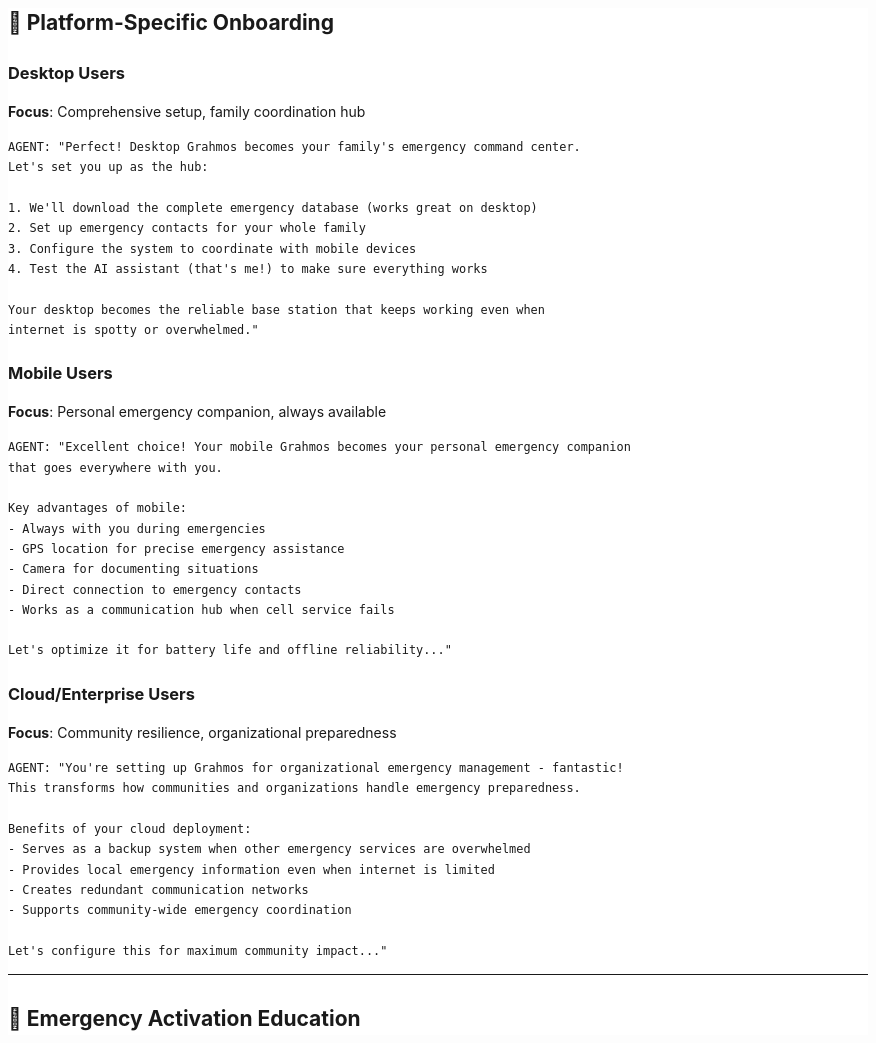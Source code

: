 
## 📱 Platform-Specific Onboarding

### Desktop Users
**Focus**: Comprehensive setup, family coordination hub
```
AGENT: "Perfect! Desktop Grahmos becomes your family's emergency command center. 
Let's set you up as the hub:

1. We'll download the complete emergency database (works great on desktop)
2. Set up emergency contacts for your whole family  
3. Configure the system to coordinate with mobile devices
4. Test the AI assistant (that's me!) to make sure everything works

Your desktop becomes the reliable base station that keeps working even when 
internet is spotty or overwhelmed."
```

### Mobile Users  
**Focus**: Personal emergency companion, always available
```
AGENT: "Excellent choice! Your mobile Grahmos becomes your personal emergency companion 
that goes everywhere with you.

Key advantages of mobile:
- Always with you during emergencies
- GPS location for precise emergency assistance
- Camera for documenting situations
- Direct connection to emergency contacts
- Works as a communication hub when cell service fails

Let's optimize it for battery life and offline reliability..."
```

### Cloud/Enterprise Users
**Focus**: Community resilience, organizational preparedness  
```
AGENT: "You're setting up Grahmos for organizational emergency management - fantastic! 
This transforms how communities and organizations handle emergency preparedness.

Benefits of your cloud deployment:
- Serves as a backup system when other emergency services are overwhelmed
- Provides local emergency information even when internet is limited
- Creates redundant communication networks
- Supports community-wide emergency coordination

Let's configure this for maximum community impact..."
```

---

## 🚨 Emergency Activation Education
